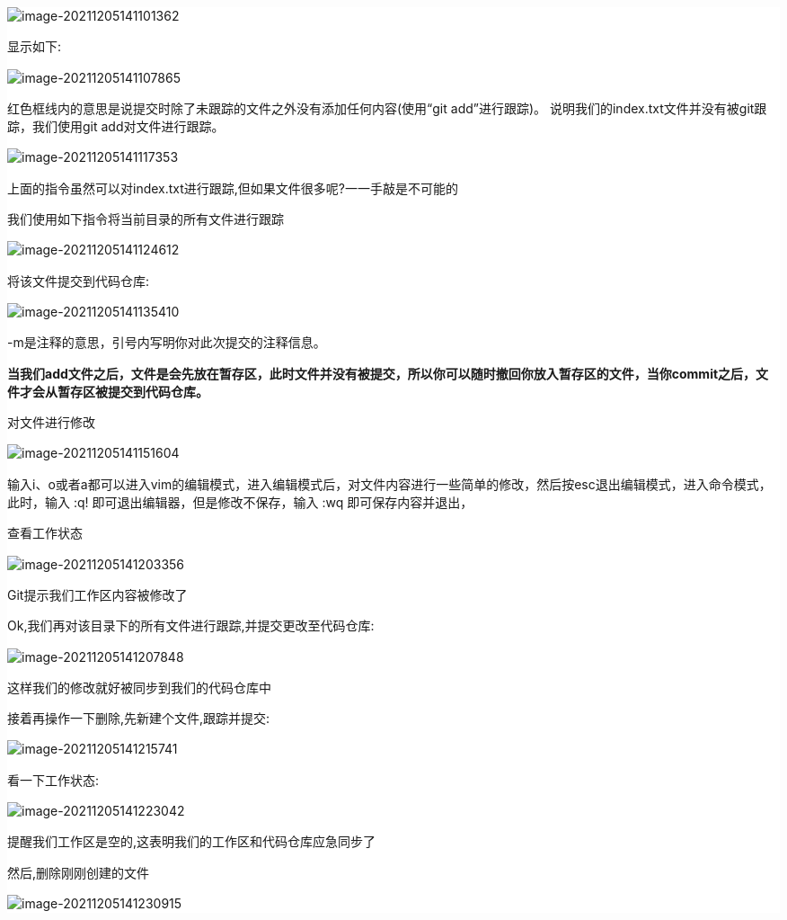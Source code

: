 ![image-20211205141101362](https://cdn.jsdelivr.net/gh/wzc520pyfm/Picbed_PicGo@master/img/image-20211205141101362.png)

显示如下:

 ![image-20211205141107865](https://cdn.jsdelivr.net/gh/wzc520pyfm/Picbed_PicGo@master/img/image-20211205141107865.png)

红色框线内的意思是说提交时除了未跟踪的文件之外没有添加任何内容(使用“git add”进行跟踪)。
 说明我们的index.txt文件并没有被git跟踪，我们使用git add对文件进行跟踪。

 ![image-20211205141117353](https://cdn.jsdelivr.net/gh/wzc520pyfm/Picbed_PicGo@master/img/image-20211205141117353.png)

上面的指令虽然可以对index.txt进行跟踪,但如果文件很多呢?一一手敲是不可能的

我们使用如下指令将当前目录的所有文件进行跟踪

 ![image-20211205141124612](https://cdn.jsdelivr.net/gh/wzc520pyfm/Picbed_PicGo@master/img/image-20211205141124612.png)

将该文件提交到代码仓库:

 ![image-20211205141135410](https://cdn.jsdelivr.net/gh/wzc520pyfm/Picbed_PicGo@master/img/image-20211205141135410.png)

-m是注释的意思，引号内写明你对此次提交的注释信息。

**当我们add文件之后，文件是会先放在暂存区，此时文件并没有被提交，所以你可以随时撤回你放入暂存区的文件，当你commit之后，文件才会从暂存区被提交到代码仓库。**

对文件进行修改

 ![image-20211205141151604](https://cdn.jsdelivr.net/gh/wzc520pyfm/Picbed_PicGo@master/img/image-20211205141151604.png)

输入i、o或者a都可以进入vim的编辑模式，进入编辑模式后，对文件内容进行一些简单的修改，然后按esc退出编辑模式，进入命令模式，此时，输入 :q! 即可退出编辑器，但是修改不保存，输入 :wq 即可保存内容并退出，

查看工作状态

 ![image-20211205141203356](https://cdn.jsdelivr.net/gh/wzc520pyfm/Picbed_PicGo@master/img/image-20211205141203356.png)

Git提示我们工作区内容被修改了

Ok,我们再对该目录下的所有文件进行跟踪,并提交更改至代码仓库:

 ![image-20211205141207848](https://cdn.jsdelivr.net/gh/wzc520pyfm/Picbed_PicGo@master/img/image-20211205141207848.png)

这样我们的修改就好被同步到我们的代码仓库中

接着再操作一下删除,先新建个文件,跟踪并提交:

 ![image-20211205141215741](https://cdn.jsdelivr.net/gh/wzc520pyfm/Picbed_PicGo@master/img/image-20211205141215741.png)

看一下工作状态:

 ![image-20211205141223042](https://cdn.jsdelivr.net/gh/wzc520pyfm/Picbed_PicGo@master/img/image-20211205141223042.png)

提醒我们工作区是空的,这表明我们的工作区和代码仓库应急同步了

然后,删除刚刚创建的文件

 ![image-20211205141230915](https://cdn.jsdelivr.net/gh/wzc520pyfm/Picbed_PicGo@master/img/image-20211205141230915.png)

